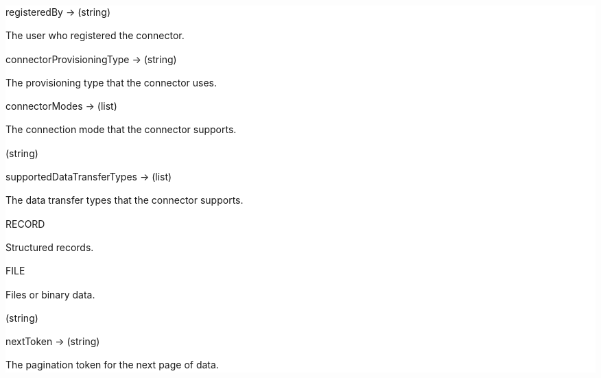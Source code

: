 registeredBy -> (string)

The user who registered the connector.

connectorProvisioningType -> (string)

The provisioning type that the connector uses.

connectorModes -> (list)

The connection mode that the connector supports.

(string)

supportedDataTransferTypes -> (list)

The data transfer types that the connector supports.

RECORD

Structured records.

FILE

Files or binary data.

(string)

nextToken -> (string)

The pagination token for the next page of data.